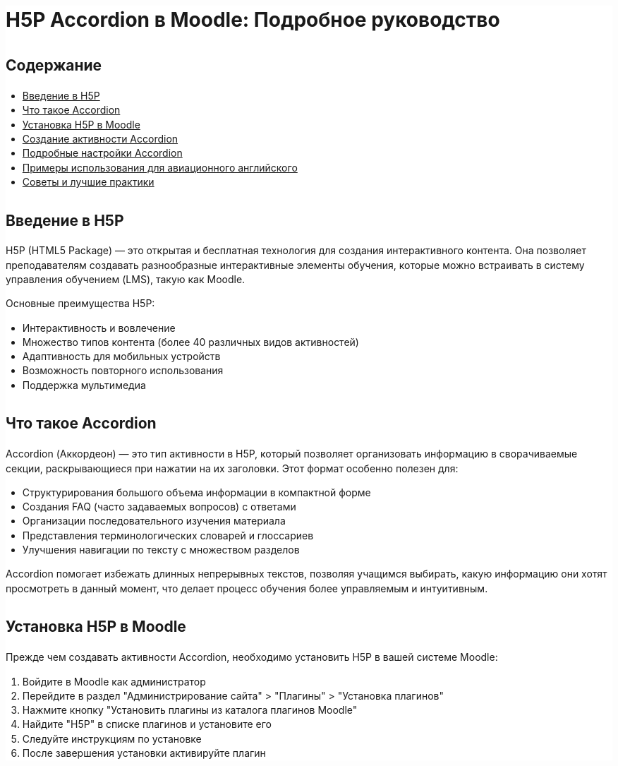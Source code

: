 # H5P Accordion в Moodle: Подробное руководство

## Содержание
- [Введение в H5P](#введение-в-h5p)
- [Что такое Accordion](#что-такое-accordion)
- [Установка H5P в Moodle](#установка-h5p-в-moodle)
- [Создание активности Accordion](#создание-активности-accordion)
- [Подробные настройки Accordion](#подробные-настройки-accordion)
- [Примеры использования для авиационного английского](#примеры-использования-для-авиационного-английского)
- [Советы и лучшие практики](#советы-и-лучшие-практики)

## Введение в H5P

H5P (HTML5 Package) — это открытая и бесплатная технология для создания интерактивного контента. Она позволяет преподавателям создавать разнообразные интерактивные элементы обучения, которые можно встраивать в систему управления обучением (LMS), такую как Moodle.

Основные преимущества H5P:
- Интерактивность и вовлечение
- Множество типов контента (более 40 различных видов активностей)
- Адаптивность для мобильных устройств
- Возможность повторного использования
- Поддержка мультимедиа

## Что такое Accordion

Accordion (Аккордеон) — это тип активности в H5P, который позволяет организовать информацию в сворачиваемые секции, раскрывающиеся при нажатии на их заголовки. Этот формат особенно полезен для:

- Структурирования большого объема информации в компактной форме
- Создания FAQ (часто задаваемых вопросов) с ответами
- Организации последовательного изучения материала
- Представления терминологических словарей и глоссариев
- Улучшения навигации по тексту с множеством разделов

Accordion помогает избежать длинных непрерывных текстов, позволяя учащимся выбирать, какую информацию они хотят просмотреть в данный момент, что делает процесс обучения более управляемым и интуитивным.

## Установка H5P в Moodle

Прежде чем создавать активности Accordion, необходимо установить H5P в вашей системе Moodle:

1. Войдите в Moodle как администратор
2. Перейдите в раздел "Администрирование сайта" > "Плагины" > "Установка плагинов"
3. Нажмите кнопку "Установить плагины из каталога плагинов Moodle"
4. Найдите "H5P" в списке плагинов и установите его
5. Следуйте инструкциям по установке
6. После завершения установки активируйте плагин
